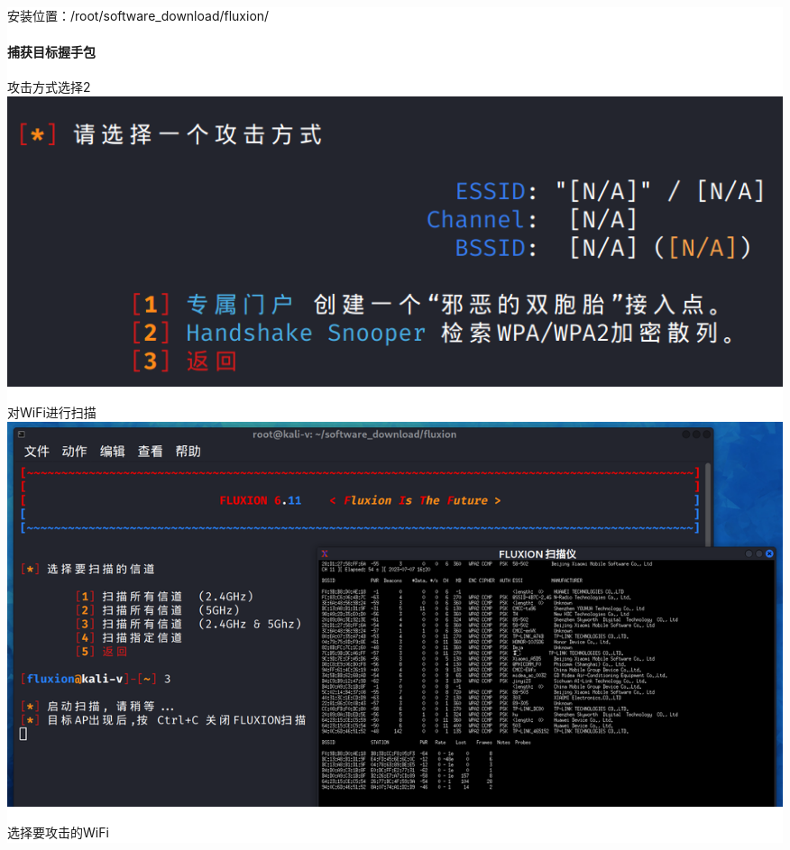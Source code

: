 安装位置：/root/software_download/fluxion/

#### 捕获目标握手包

攻击方式选择2
![](resources/2023-07-07-16-16-18.png)

对WiFi进行扫描
![](resources/2023-07-07-16-37-33.png)

选择要攻击的WiFi